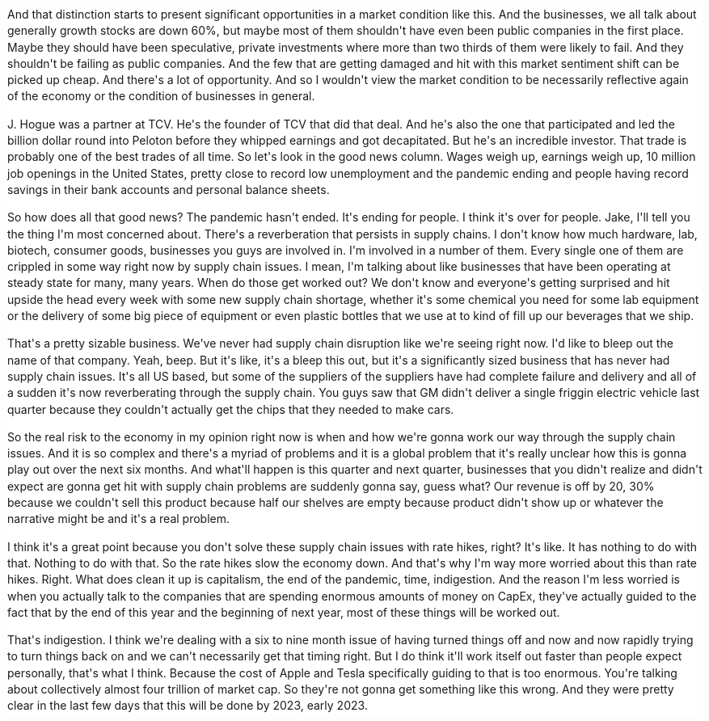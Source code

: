 And that distinction starts to present significant opportunities in a market condition like this. And the businesses, we all talk about generally growth stocks are down 60%, but maybe most of them shouldn't have even been public companies in the first place. Maybe they should have been speculative, private investments where more than two thirds of them were likely to fail. And they shouldn't be failing as public companies. And the few that are getting damaged and hit with this market sentiment shift can be picked up cheap. And there's a lot of opportunity. And so I wouldn't view the market condition to be necessarily reflective again of the economy or the condition of businesses in general.

J. Hogue was a partner at TCV. He's the founder of TCV that did that deal. And he's also the one that participated and led the billion dollar round into Peloton before they whipped earnings and got decapitated. But he's an incredible investor. That trade is probably one of the best trades of all time. So let's look in the good news column. Wages weigh up, earnings weigh up, 10 million job openings in the United States, pretty close to record low unemployment and the pandemic ending and people having record savings in their bank accounts and personal balance sheets.

So how does all that good news? The pandemic hasn't ended. It's ending for people. I think it's over for people. Jake, I'll tell you the thing I'm most concerned about. There's a reverberation that persists in supply chains. I don't know how much hardware, lab, biotech, consumer goods, businesses you guys are involved in. I'm involved in a number of them. Every single one of them are crippled in some way right now by supply chain issues. I mean, I'm talking about like businesses that have been operating at steady state for many, many years. When do those get worked out? We don't know and everyone's getting surprised and hit upside the head every week with some new supply chain shortage, whether it's some chemical you need for some lab equipment or the delivery of some big piece of equipment or even plastic bottles that we use at to kind of fill up our beverages that we ship.

That's a pretty sizable business. We've never had supply chain disruption like we're seeing right now. I'd like to bleep out the name of that company. Yeah, beep. But it's like, it's a bleep this out, but it's a significantly sized business that has never had supply chain issues. It's all US based, but some of the suppliers of the suppliers have had complete failure and delivery and all of a sudden it's now reverberating through the supply chain. You guys saw that GM didn't deliver a single friggin electric vehicle last quarter because they couldn't actually get the chips that they needed to make cars.

So the real risk to the economy in my opinion right now is when and how we're gonna work our way through the supply chain issues. And it is so complex and there's a myriad of problems and it is a global problem that it's really unclear how this is gonna play out over the next six months. And what'll happen is this quarter and next quarter, businesses that you didn't realize and didn't expect are gonna get hit with supply chain problems are suddenly gonna say, guess what? Our revenue is off by 20, 30% because we couldn't sell this product because half our shelves are empty because product didn't show up or whatever the narrative might be and it's a real problem.

I think it's a great point because you don't solve these supply chain issues with rate hikes, right? It's like. It has nothing to do with that. Nothing to do with that. So the rate hikes slow the economy down. And that's why I'm way more worried about this than rate hikes. Right. What does clean it up is capitalism, the end of the pandemic, time, indigestion. And the reason I'm less worried is when you actually talk to the companies that are spending enormous amounts of money on CapEx, they've actually guided to the fact that by the end of this year and the beginning of next year, most of these things will be worked out.

That's indigestion. I think we're dealing with a six to nine month issue of having turned things off and now and now rapidly trying to turn things back on and we can't necessarily get that timing right. But I do think it'll work itself out faster than people expect personally, that's what I think. Because the cost of Apple and Tesla specifically guiding to that is too enormous. You're talking about collectively almost four trillion of market cap. So they're not gonna get something like this wrong. And they were pretty clear in the last few days that this will be done by 2023, early 2023.
